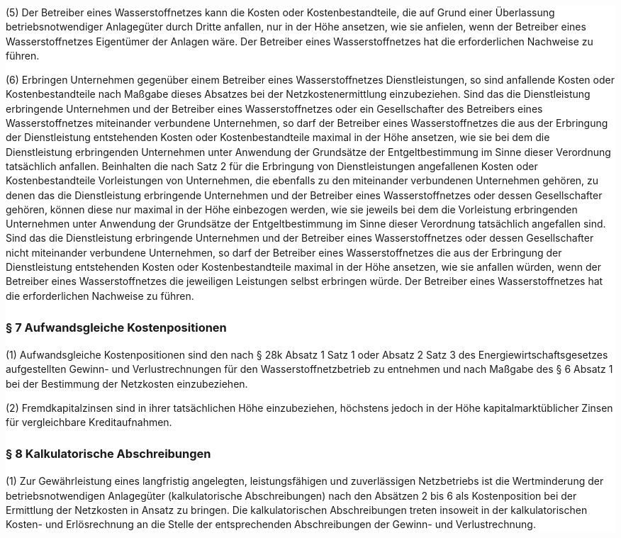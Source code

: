 (5) Der Betreiber eines Wasserstoffnetzes kann die Kosten oder
Kostenbestandteile, die auf Grund einer Überlassung
betriebsnotwendiger Anlagegüter durch Dritte anfallen, nur in der Höhe
ansetzen, wie sie anfielen, wenn der Betreiber eines Wasserstoffnetzes
Eigentümer der Anlagen wäre. Der Betreiber eines Wasserstoffnetzes hat
die erforderlichen Nachweise zu führen.

(6) Erbringen Unternehmen gegenüber einem Betreiber eines
Wasserstoffnetzes Dienstleistungen, so sind anfallende Kosten oder
Kostenbestandteile nach Maßgabe dieses Absatzes bei der
Netzkostenermittlung einzubeziehen. Sind das die Dienstleistung
erbringende Unternehmen und der Betreiber eines Wasserstoffnetzes oder
ein Gesellschafter des Betreibers eines Wasserstoffnetzes miteinander
verbundene Unternehmen, so darf der Betreiber eines Wasserstoffnetzes
die aus der Erbringung der Dienstleistung entstehenden Kosten oder
Kostenbestandteile maximal in der Höhe ansetzen, wie sie bei dem die
Dienstleistung erbringenden Unternehmen unter Anwendung der Grundsätze
der Entgeltbestimmung im Sinne dieser Verordnung tatsächlich anfallen.
Beinhalten die nach Satz 2 für die Erbringung von Dienstleistungen
angefallenen Kosten oder Kostenbestandteile Vorleistungen von
Unternehmen, die ebenfalls zu den miteinander verbundenen Unternehmen
gehören, zu denen das die Dienstleistung erbringende Unternehmen und
der Betreiber eines Wasserstoffnetzes oder dessen Gesellschafter
gehören, können diese nur maximal in der Höhe einbezogen werden, wie
sie jeweils bei dem die Vorleistung erbringenden Unternehmen unter
Anwendung der Grundsätze der Entgeltbestimmung im Sinne dieser
Verordnung tatsächlich angefallen sind. Sind das die Dienstleistung
erbringende Unternehmen und der Betreiber eines Wasserstoffnetzes oder
dessen Gesellschafter nicht miteinander verbundene Unternehmen, so
darf der Betreiber eines Wasserstoffnetzes die aus der Erbringung der
Dienstleistung entstehenden Kosten oder Kostenbestandteile maximal in
der Höhe ansetzen, wie sie anfallen würden, wenn der Betreiber eines
Wasserstoffnetzes die jeweiligen Leistungen selbst erbringen würde.
Der Betreiber eines Wasserstoffnetzes hat die erforderlichen Nachweise
zu führen.


### § 7 Aufwandsgleiche Kostenpositionen

(1) Aufwandsgleiche Kostenpositionen sind den nach § 28k Absatz 1 Satz
1 oder Absatz 2 Satz 3 des Energiewirtschaftsgesetzes aufgestellten
Gewinn- und Verlustrechnungen für den Wasserstoffnetzbetrieb zu
entnehmen und nach Maßgabe des § 6 Absatz 1 bei der Bestimmung der
Netzkosten einzubeziehen.

(2) Fremdkapitalzinsen sind in ihrer tatsächlichen Höhe einzubeziehen,
höchstens jedoch in der Höhe kapitalmarktüblicher Zinsen für
vergleichbare Kreditaufnahmen.


### § 8 Kalkulatorische Abschreibungen

(1) Zur Gewährleistung eines langfristig angelegten, leistungsfähigen
und zuverlässigen Netzbetriebs ist die Wertminderung der
betriebsnotwendigen Anlagegüter (kalkulatorische Abschreibungen) nach
den Absätzen 2 bis 6 als Kostenposition bei der Ermittlung der
Netzkosten in Ansatz zu bringen. Die kalkulatorischen Abschreibungen
treten insoweit in der kalkulatorischen Kosten- und Erlösrechnung an
die Stelle der entsprechenden Abschreibungen der Gewinn- und
Verlustrechnung.
